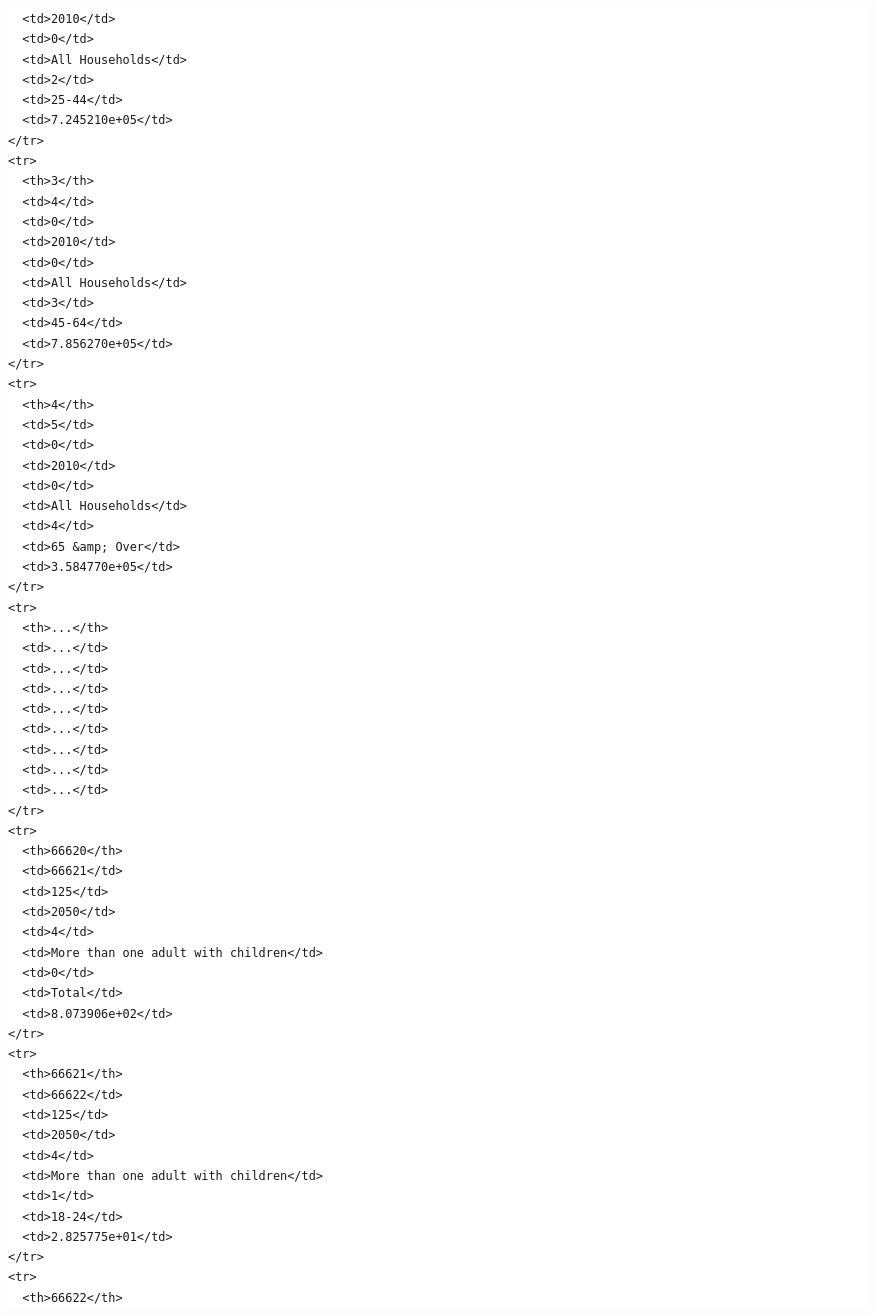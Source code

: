       <td>2010</td>
      <td>0</td>
      <td>All Households</td>
      <td>2</td>
      <td>25-44</td>
      <td>7.245210e+05</td>
    </tr>
    <tr>
      <th>3</th>
      <td>4</td>
      <td>0</td>
      <td>2010</td>
      <td>0</td>
      <td>All Households</td>
      <td>3</td>
      <td>45-64</td>
      <td>7.856270e+05</td>
    </tr>
    <tr>
      <th>4</th>
      <td>5</td>
      <td>0</td>
      <td>2010</td>
      <td>0</td>
      <td>All Households</td>
      <td>4</td>
      <td>65 &amp; Over</td>
      <td>3.584770e+05</td>
    </tr>
    <tr>
      <th>...</th>
      <td>...</td>
      <td>...</td>
      <td>...</td>
      <td>...</td>
      <td>...</td>
      <td>...</td>
      <td>...</td>
      <td>...</td>
    </tr>
    <tr>
      <th>66620</th>
      <td>66621</td>
      <td>125</td>
      <td>2050</td>
      <td>4</td>
      <td>More than one adult with children</td>
      <td>0</td>
      <td>Total</td>
      <td>8.073906e+02</td>
    </tr>
    <tr>
      <th>66621</th>
      <td>66622</td>
      <td>125</td>
      <td>2050</td>
      <td>4</td>
      <td>More than one adult with children</td>
      <td>1</td>
      <td>18-24</td>
      <td>2.825775e+01</td>
    </tr>
    <tr>
      <th>66622</th>